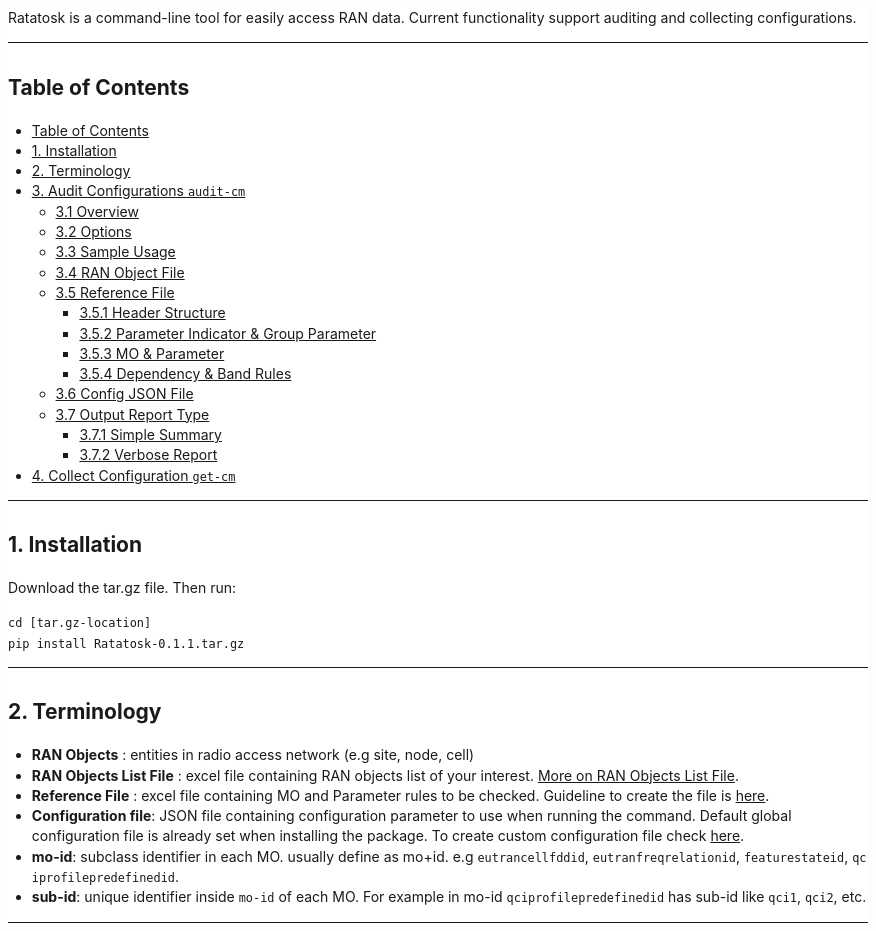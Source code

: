 
Ratatosk is a command-line tool for easily access RAN data. Current functionality support auditing and collecting configurations.

---
## Table of Contents

- [Table of Contents](#table-of-contents)
- [1. Installation](#1-installation)
- [2. Terminology](#2-terminology)
- [3. Audit Configurations `audit-cm`](#3-audit-configurations-audit-cm)
  - [3.1 Overview](#31-overview)
  - [3.2 Options](#32-options)
  - [3.3 Sample Usage](#33-sample-usage)
  - [3.4 RAN Object File](#34-ran-object-file)
  - [3.5 Reference File](#35-reference-file)
    - [3.5.1 Header Structure](#351-header-structure)
    - [3.5.2 Parameter Indicator \& Group Parameter](#352-parameter-indicator--group-parameter)
    - [3.5.3 MO \& Parameter](#353-mo--parameter)
    - [3.5.4 Dependency \& Band Rules](#354-dependency--band-rules)
  - [3.6 Config JSON File](#36-config-json-file)
  - [3.7 Output Report Type](#37-output-report-type)
    - [3.7.1 Simple Summary](#371-simple-summary)
    - [3.7.2 Verbose Report](#372-verbose-report)
- [4. Collect Configuration `get-cm`](#4-collect-configuration-get-cm)

---

## 1. Installation

Download the tar.gz file. Then run:
```
cd [tar.gz-location]
pip install Ratatosk-0.1.1.tar.gz
```
---

## 2. Terminology

- **RAN Objects** : entities in radio access network (e.g site, node, cell)
- **RAN Objects List File** : excel file containing RAN objects list of your interest. [More on RAN Objects List File](#35-ran-object-file).
- **Reference File** : excel file containing MO and Parameter rules to be checked. Guideline to create the file is [here](#34-reference-file).
- **Configuration file**: JSON file containing configuration parameter to use when running the command. Default global configuration file is already set when installing the package. To create custom configuration file check [here](#36-config-file).
- **mo-id**: subclass identifier in each MO. usually define as mo+id. e.g `eutrancellfddid`, `eutranfreqrelationid`, `featurestateid`, `qciprofilepredefinedid`.
- **sub-id**: unique identifier inside `mo-id` of each MO. For example in mo-id `qciprofilepredefinedid` has sub-id like `qci1`, `qci2`, etc.

---